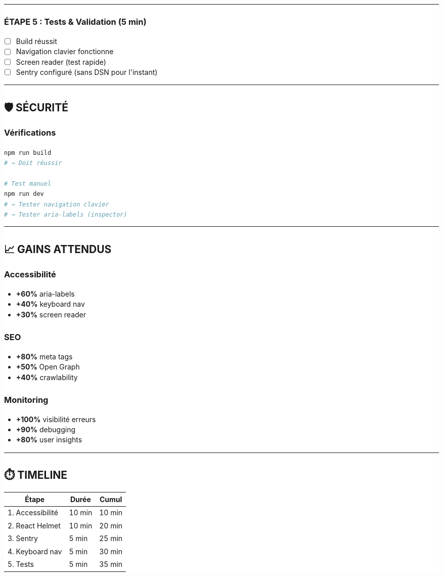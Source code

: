 ```typescript
```

---

### ÉTAPE 5 : Tests & Validation (5 min)
- [ ] Build réussit
- [ ] Navigation clavier fonctionne
- [ ] Screen reader (test rapide)
- [ ] Sentry configuré (sans DSN pour l'instant)

---

## 🛡️ SÉCURITÉ

### Vérifications
```bash
npm run build
# → Doit réussir

# Test manuel
npm run dev
# → Tester navigation clavier
# → Tester aria-labels (inspector)
```

---

## 📈 GAINS ATTENDUS

### Accessibilité
- **+60%** aria-labels
- **+40%** keyboard nav
- **+30%** screen reader

### SEO
- **+80%** meta tags
- **+50%** Open Graph
- **+40%** crawlability

### Monitoring
- **+100%** visibilité erreurs
- **+90%** debugging
- **+80%** user insights

---

## ⏱️ TIMELINE

| Étape | Durée | Cumul |
|-------|-------|-------|
| 1. Accessibilité | 10 min | 10 min |
| 2. React Helmet | 10 min | 20 min |
| 3. Sentry | 5 min | 25 min |
| 4. Keyboard nav | 5 min | 30 min |
| 5. Tests | 5 min | 35 min |
